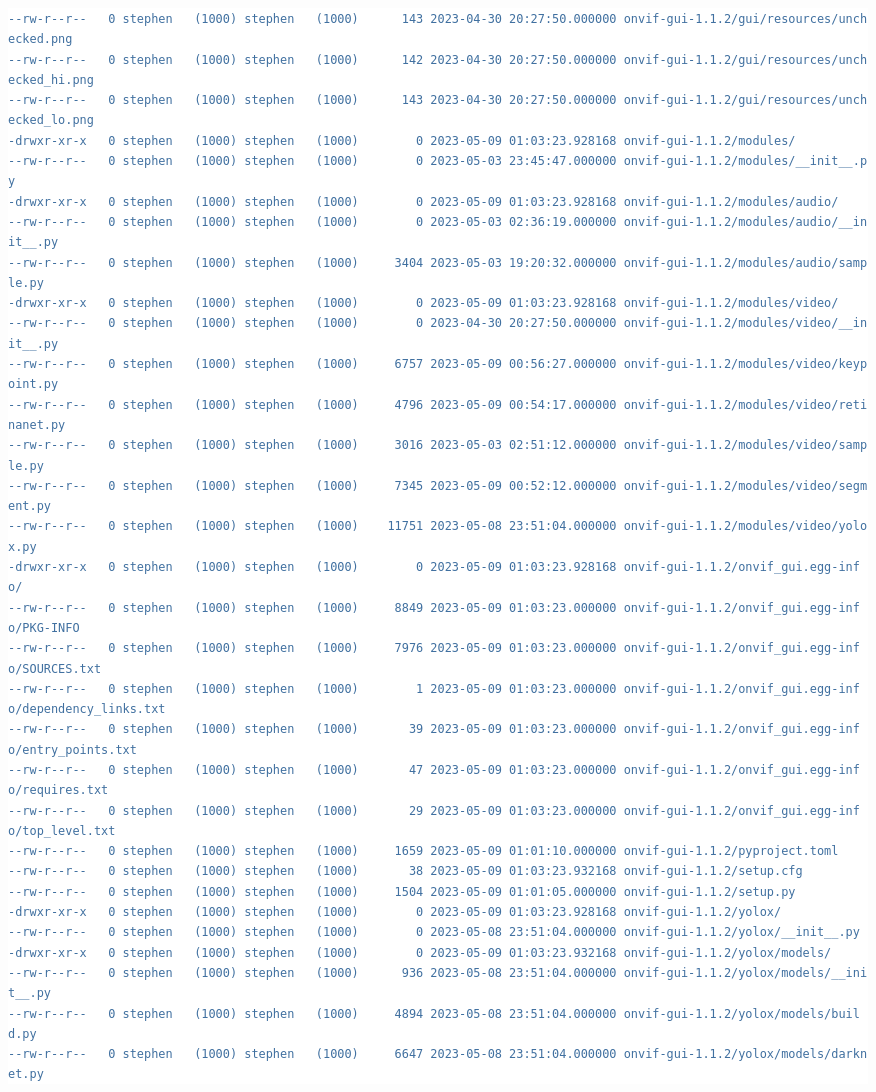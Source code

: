 ```diff
--rw-r--r--   0 stephen   (1000) stephen   (1000)      143 2023-04-30 20:27:50.000000 onvif-gui-1.1.2/gui/resources/unchecked.png
--rw-r--r--   0 stephen   (1000) stephen   (1000)      142 2023-04-30 20:27:50.000000 onvif-gui-1.1.2/gui/resources/unchecked_hi.png
--rw-r--r--   0 stephen   (1000) stephen   (1000)      143 2023-04-30 20:27:50.000000 onvif-gui-1.1.2/gui/resources/unchecked_lo.png
-drwxr-xr-x   0 stephen   (1000) stephen   (1000)        0 2023-05-09 01:03:23.928168 onvif-gui-1.1.2/modules/
--rw-r--r--   0 stephen   (1000) stephen   (1000)        0 2023-05-03 23:45:47.000000 onvif-gui-1.1.2/modules/__init__.py
-drwxr-xr-x   0 stephen   (1000) stephen   (1000)        0 2023-05-09 01:03:23.928168 onvif-gui-1.1.2/modules/audio/
--rw-r--r--   0 stephen   (1000) stephen   (1000)        0 2023-05-03 02:36:19.000000 onvif-gui-1.1.2/modules/audio/__init__.py
--rw-r--r--   0 stephen   (1000) stephen   (1000)     3404 2023-05-03 19:20:32.000000 onvif-gui-1.1.2/modules/audio/sample.py
-drwxr-xr-x   0 stephen   (1000) stephen   (1000)        0 2023-05-09 01:03:23.928168 onvif-gui-1.1.2/modules/video/
--rw-r--r--   0 stephen   (1000) stephen   (1000)        0 2023-04-30 20:27:50.000000 onvif-gui-1.1.2/modules/video/__init__.py
--rw-r--r--   0 stephen   (1000) stephen   (1000)     6757 2023-05-09 00:56:27.000000 onvif-gui-1.1.2/modules/video/keypoint.py
--rw-r--r--   0 stephen   (1000) stephen   (1000)     4796 2023-05-09 00:54:17.000000 onvif-gui-1.1.2/modules/video/retinanet.py
--rw-r--r--   0 stephen   (1000) stephen   (1000)     3016 2023-05-03 02:51:12.000000 onvif-gui-1.1.2/modules/video/sample.py
--rw-r--r--   0 stephen   (1000) stephen   (1000)     7345 2023-05-09 00:52:12.000000 onvif-gui-1.1.2/modules/video/segment.py
--rw-r--r--   0 stephen   (1000) stephen   (1000)    11751 2023-05-08 23:51:04.000000 onvif-gui-1.1.2/modules/video/yolox.py
-drwxr-xr-x   0 stephen   (1000) stephen   (1000)        0 2023-05-09 01:03:23.928168 onvif-gui-1.1.2/onvif_gui.egg-info/
--rw-r--r--   0 stephen   (1000) stephen   (1000)     8849 2023-05-09 01:03:23.000000 onvif-gui-1.1.2/onvif_gui.egg-info/PKG-INFO
--rw-r--r--   0 stephen   (1000) stephen   (1000)     7976 2023-05-09 01:03:23.000000 onvif-gui-1.1.2/onvif_gui.egg-info/SOURCES.txt
--rw-r--r--   0 stephen   (1000) stephen   (1000)        1 2023-05-09 01:03:23.000000 onvif-gui-1.1.2/onvif_gui.egg-info/dependency_links.txt
--rw-r--r--   0 stephen   (1000) stephen   (1000)       39 2023-05-09 01:03:23.000000 onvif-gui-1.1.2/onvif_gui.egg-info/entry_points.txt
--rw-r--r--   0 stephen   (1000) stephen   (1000)       47 2023-05-09 01:03:23.000000 onvif-gui-1.1.2/onvif_gui.egg-info/requires.txt
--rw-r--r--   0 stephen   (1000) stephen   (1000)       29 2023-05-09 01:03:23.000000 onvif-gui-1.1.2/onvif_gui.egg-info/top_level.txt
--rw-r--r--   0 stephen   (1000) stephen   (1000)     1659 2023-05-09 01:01:10.000000 onvif-gui-1.1.2/pyproject.toml
--rw-r--r--   0 stephen   (1000) stephen   (1000)       38 2023-05-09 01:03:23.932168 onvif-gui-1.1.2/setup.cfg
--rw-r--r--   0 stephen   (1000) stephen   (1000)     1504 2023-05-09 01:01:05.000000 onvif-gui-1.1.2/setup.py
-drwxr-xr-x   0 stephen   (1000) stephen   (1000)        0 2023-05-09 01:03:23.928168 onvif-gui-1.1.2/yolox/
--rw-r--r--   0 stephen   (1000) stephen   (1000)        0 2023-05-08 23:51:04.000000 onvif-gui-1.1.2/yolox/__init__.py
-drwxr-xr-x   0 stephen   (1000) stephen   (1000)        0 2023-05-09 01:03:23.932168 onvif-gui-1.1.2/yolox/models/
--rw-r--r--   0 stephen   (1000) stephen   (1000)      936 2023-05-08 23:51:04.000000 onvif-gui-1.1.2/yolox/models/__init__.py
--rw-r--r--   0 stephen   (1000) stephen   (1000)     4894 2023-05-08 23:51:04.000000 onvif-gui-1.1.2/yolox/models/build.py
--rw-r--r--   0 stephen   (1000) stephen   (1000)     6647 2023-05-08 23:51:04.000000 onvif-gui-1.1.2/yolox/models/darknet.py
```